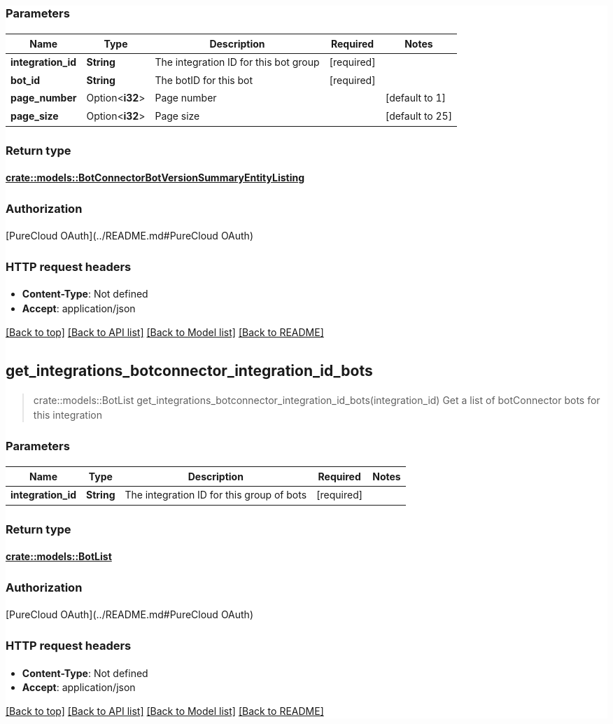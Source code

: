 ### Parameters


Name | Type | Description  | Required | Notes
------------- | ------------- | ------------- | ------------- | -------------
**integration_id** | **String** | The integration ID for this bot group | [required] |
**bot_id** | **String** | The botID for this bot | [required] |
**page_number** | Option<**i32**> | Page number |  |[default to 1]
**page_size** | Option<**i32**> | Page size |  |[default to 25]

### Return type

[**crate::models::BotConnectorBotVersionSummaryEntityListing**](BotConnectorBotVersionSummaryEntityListing.md)

### Authorization

[PureCloud OAuth](../README.md#PureCloud OAuth)

### HTTP request headers

- **Content-Type**: Not defined
- **Accept**: application/json

[[Back to top]](#) [[Back to API list]](../README.md#documentation-for-api-endpoints) [[Back to Model list]](../README.md#documentation-for-models) [[Back to README]](../README.md)


## get_integrations_botconnector_integration_id_bots

> crate::models::BotList get_integrations_botconnector_integration_id_bots(integration_id)
Get a list of botConnector bots for this integration

### Parameters


Name | Type | Description  | Required | Notes
------------- | ------------- | ------------- | ------------- | -------------
**integration_id** | **String** | The integration ID for this group of bots | [required] |

### Return type

[**crate::models::BotList**](BotList.md)

### Authorization

[PureCloud OAuth](../README.md#PureCloud OAuth)

### HTTP request headers

- **Content-Type**: Not defined
- **Accept**: application/json

[[Back to top]](#) [[Back to API list]](../README.md#documentation-for-api-endpoints) [[Back to Model list]](../README.md#documentation-for-models) [[Back to README]](../README.md)

